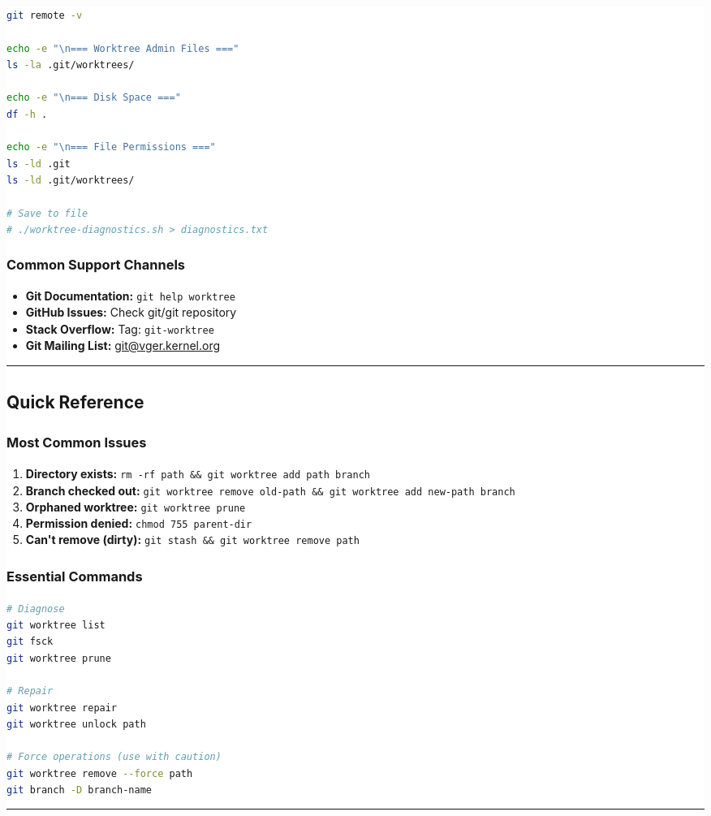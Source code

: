 ```bash
git remote -v

echo -e "\n=== Worktree Admin Files ==="
ls -la .git/worktrees/

echo -e "\n=== Disk Space ==="
df -h .

echo -e "\n=== File Permissions ==="
ls -ld .git
ls -ld .git/worktrees/

# Save to file
# ./worktree-diagnostics.sh > diagnostics.txt
```

### Common Support Channels

- **Git Documentation:** `git help worktree`
- **GitHub Issues:** Check git/git repository
- **Stack Overflow:** Tag: `git-worktree`
- **Git Mailing List:** git@vger.kernel.org

---

## Quick Reference

### Most Common Issues

1. **Directory exists:** `rm -rf path && git worktree add path branch`
2. **Branch checked out:** `git worktree remove old-path && git worktree add new-path branch`
3. **Orphaned worktree:** `git worktree prune`
4. **Permission denied:** `chmod 755 parent-dir`
5. **Can't remove (dirty):** `git stash && git worktree remove path`

### Essential Commands

```bash
# Diagnose
git worktree list
git fsck
git worktree prune

# Repair
git worktree repair
git worktree unlock path

# Force operations (use with caution)
git worktree remove --force path
git branch -D branch-name
```

---